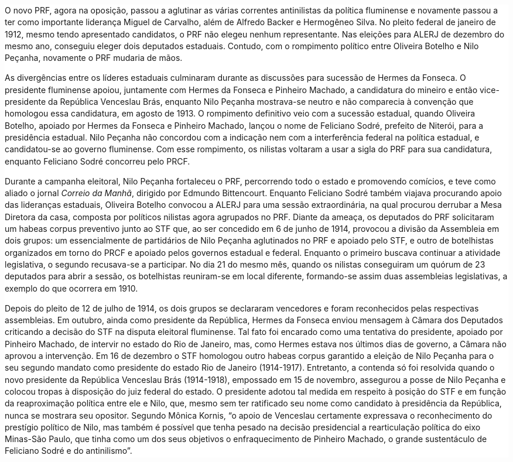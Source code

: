 O novo PRF, agora na oposição, passou a aglutinar as várias correntes
antinilistas da política fluminense e novamente passou a ter como
importante liderança Miguel de Carvalho, além de Alfredo Backer e
Hermogêneo Silva. No pleito federal de janeiro de 1912, mesmo tendo
apresentado candidatos, o PRF não elegeu nenhum representante. Nas
eleições para ALERJ de dezembro do mesmo ano, conseguiu eleger dois
deputados estaduais. Contudo, com o rompimento político entre Oliveira
Botelho e Nilo Peçanha, novamente o PRF mudaria de mãos.

As divergências entre os líderes estaduais culminaram durante as
discussões para sucessão de Hermes da Fonseca. O presidente fluminense
apoiou, juntamente com Hermes da Fonseca e Pinheiro Machado, a
candidatura do mineiro e então vice-presidente da República Venceslau
Brás, enquanto Nilo Peçanha mostrava-se neutro e não comparecia à
convenção que homologou essa candidatura, em agosto de 1913. O
rompimento definitivo veio com a sucessão estadual, quando Oliveira
Botelho, apoiado por Hermes da Fonseca e Pinheiro Machado, lançou o nome
de Feliciano Sodré, prefeito de Niterói, para a presidência estadual.
Nilo Peçanha não concordou com a indicação nem com a interferência
federal na política estadual, e candidatou-se ao governo fluminense. Com
esse rompimento, os nilistas voltaram a usar a sigla do PRF para sua
candidatura, enquanto Feliciano Sodré concorreu pelo PRCF.

Durante a campanha eleitoral, Nilo Peçanha fortaleceu o PRF, percorrendo
todo o estado e promovendo comícios, e teve como aliado o jornal
*Correio da Manhã*, dirigido por Edmundo Bittencourt. Enquanto Feliciano
Sodré também viajava procurando apoio das lideranças estaduais, Oliveira
Botelho convocou a ALERJ para uma sessão extraordinária, na qual
procurou derrubar a Mesa Diretora da casa, composta por políticos
nilistas agora agrupados no PRF. Diante da ameaça, os deputados do PRF
solicitaram um habeas corpus preventivo junto ao STF que, ao ser
concedido em 6 de junho de 1914, provocou a divisão da Assembleia em
dois grupos: um essencialmente de partidários de Nilo Peçanha
aglutinados no PRF e apoiado pelo STF, e outro de botelhistas
organizados em torno do PRCF e apoiado pelos governos estadual e
federal. Enquanto o primeiro buscava continuar a atividade legislativa,
o segundo recusava-se a participar. No dia 21 do mesmo mês, quando os
nilistas conseguiram um quórum de 23 deputados para abrir a sessão, os
botelhistas reuniram-se em local diferente, formando-se assim duas
assembleias legislativas, a exemplo do que ocorrera em 1910.

Depois do pleito de 12 de julho de 1914, os dois grupos se declararam
vencedores e foram reconhecidos pelas respectivas assembleias. Em
outubro, ainda como presidente da República, Hermes da Fonseca enviou
mensagem à Câmara dos Deputados criticando a decisão do STF na disputa
eleitoral fluminense. Tal fato foi encarado como uma tentativa do
presidente, apoiado por Pinheiro Machado, de intervir no estado do Rio
de Janeiro, mas, como Hermes estava nos últimos dias de governo, a
Câmara não aprovou a intervenção. Em 16 de dezembro o STF homologou
outro habeas corpus garantido a eleição de Nilo Peçanha para o seu
segundo mandato como presidente do estado Rio de Janeiro (1914-1917).
Entretanto, a contenda só foi resolvida quando o novo presidente da
República Venceslau Brás (1914-1918), empossado em 15 de novembro,
assegurou a posse de Nilo Peçanha e colocou tropas à disposição do juiz
federal do estado. O presidente adotou tal medida em respeito à posição
do STF e em função da reaproximação política entre ele e Nilo, que,
mesmo sem ter ratificado seu nome como candidato à presidência da
República, nunca se mostrara seu opositor. Segundo Mônica Kornis, “o
apoio de Venceslau certamente expressava o reconhecimento do prestígio
político de Nilo, mas também é possível que tenha pesado na decisão
presidencial a rearticulação política do eixo Minas-São Paulo, que tinha
como um dos seus objetivos o enfraquecimento de Pinheiro Machado, o
grande sustentáculo de Feliciano Sodré e do antinilismo”.
